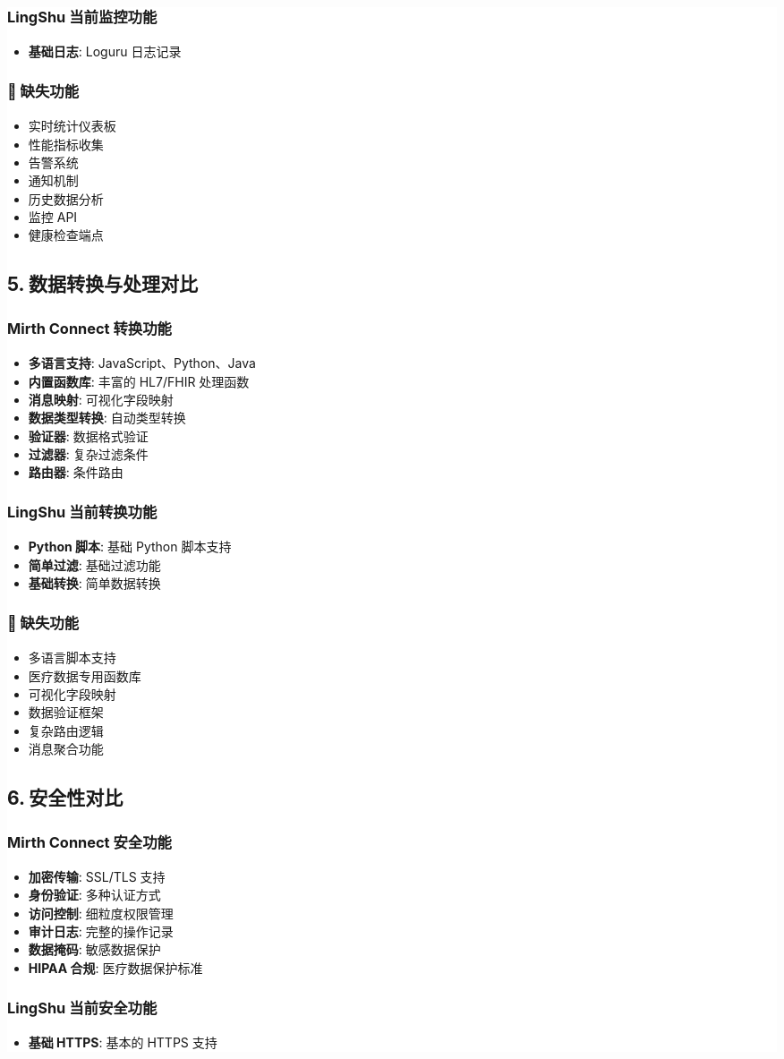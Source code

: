 ### LingShu 当前监控功能
- **基础日志**: Loguru 日志记录

### 🔴 缺失功能
- 实时统计仪表板
- 性能指标收集
- 告警系统
- 通知机制
- 历史数据分析
- 监控 API
- 健康检查端点

## 5. 数据转换与处理对比

### Mirth Connect 转换功能
- **多语言支持**: JavaScript、Python、Java
- **内置函数库**: 丰富的 HL7/FHIR 处理函数
- **消息映射**: 可视化字段映射
- **数据类型转换**: 自动类型转换
- **验证器**: 数据格式验证
- **过滤器**: 复杂过滤条件
- **路由器**: 条件路由

### LingShu 当前转换功能
- **Python 脚本**: 基础 Python 脚本支持
- **简单过滤**: 基础过滤功能
- **基础转换**: 简单数据转换

### 🔴 缺失功能
- 多语言脚本支持
- 医疗数据专用函数库
- 可视化字段映射
- 数据验证框架
- 复杂路由逻辑
- 消息聚合功能

## 6. 安全性对比

### Mirth Connect 安全功能
- **加密传输**: SSL/TLS 支持
- **身份验证**: 多种认证方式
- **访问控制**: 细粒度权限管理
- **审计日志**: 完整的操作记录
- **数据掩码**: 敏感数据保护
- **HIPAA 合规**: 医疗数据保护标准

### LingShu 当前安全功能
- **基础 HTTPS**: 基本的 HTTPS 支持
